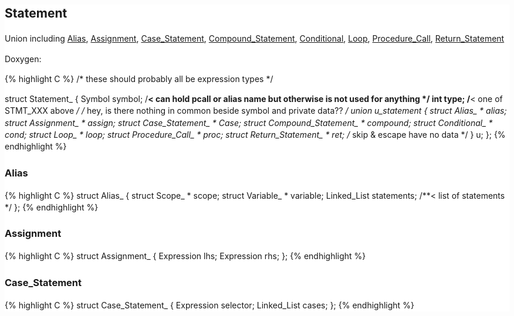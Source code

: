 ## Statement
Union including [Alias](#alias), [Assignment](#assignment), [Case_Statement](#casestatement), [Compound_Statement](#compoundstatement), [Conditional](#conditional), [Loop](#loop), [Procedure_Call](#procedurecall), [Return_Statement](#returnstatement)

Doxygen:

{% highlight C %}
/* these should probably all be expression types */

struct Statement_ {
    Symbol symbol;  /**< can hold pcall or alias name but otherwise is not used for anything */
    int type;   /**< one of STMT_XXX above */
    /* hey, is there nothing in common beside symbol and private data?? */
    union u_statement {
        struct Alias_     *     alias;
        struct Assignment_   *  assign;
        struct Case_Statement_   *  Case;
        struct Compound_Statement_ * compound;
        struct Conditional_  *  cond;
        struct Loop_      *     loop;
        struct Procedure_Call_   *  proc;
        struct Return_Statement_  * ret;
        /* skip & escape have no data */
    } u;
};
{% endhighlight %}

### Alias

{% highlight C %}
 struct Alias_ {
    struct Scope_ * scope;
    struct Variable_ * variable;
    Linked_List statements;     /**< list of statements */
};
{% endhighlight %}

### Assignment

{% highlight C %}
 struct Assignment_ {
    Expression lhs;
    Expression rhs;
};
{% endhighlight %}

### Case_Statement

{% highlight C %}
struct Case_Statement_ {
    Expression selector;
    Linked_List cases;
};
{% endhighlight %}
